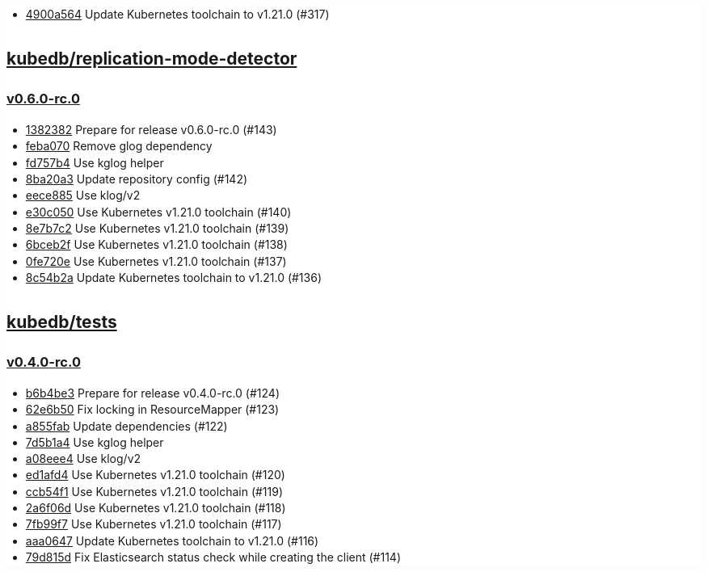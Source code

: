 - [4900a564](https://github.com/kubedb/redis/commit/4900a564) Update Kubernetes toolchain to v1.21.0 (#317)



## [kubedb/replication-mode-detector](https://github.com/kubedb/replication-mode-detector)

### [v0.6.0-rc.0](https://github.com/kubedb/replication-mode-detector/releases/tag/v0.6.0-rc.0)

- [1382382](https://github.com/kubedb/replication-mode-detector/commit/1382382) Prepare for release v0.6.0-rc.0 (#143)
- [feba070](https://github.com/kubedb/replication-mode-detector/commit/feba070) Remove glog dependency
- [fd757b4](https://github.com/kubedb/replication-mode-detector/commit/fd757b4) Use kglog helper
- [8ba20a3](https://github.com/kubedb/replication-mode-detector/commit/8ba20a3) Update repository config (#142)
- [eece885](https://github.com/kubedb/replication-mode-detector/commit/eece885) Use klog/v2
- [e30c050](https://github.com/kubedb/replication-mode-detector/commit/e30c050) Use Kubernetes v1.21.0 toolchain (#140)
- [8e7b7c2](https://github.com/kubedb/replication-mode-detector/commit/8e7b7c2) Use Kubernetes v1.21.0 toolchain (#139)
- [6bceb2f](https://github.com/kubedb/replication-mode-detector/commit/6bceb2f) Use Kubernetes v1.21.0 toolchain (#138)
- [0fe720e](https://github.com/kubedb/replication-mode-detector/commit/0fe720e) Use Kubernetes v1.21.0 toolchain (#137)
- [8c54b2a](https://github.com/kubedb/replication-mode-detector/commit/8c54b2a) Update Kubernetes toolchain to v1.21.0 (#136)



## [kubedb/tests](https://github.com/kubedb/tests)

### [v0.4.0-rc.0](https://github.com/kubedb/tests/releases/tag/v0.4.0-rc.0)

- [b6b4be3](https://github.com/kubedb/tests/commit/b6b4be3) Prepare for release v0.4.0-rc.0 (#124)
- [62e6b50](https://github.com/kubedb/tests/commit/62e6b50) Fix locking in ResourceMapper (#123)
- [a855fab](https://github.com/kubedb/tests/commit/a855fab) Update dependencies (#122)
- [7d5b1a4](https://github.com/kubedb/tests/commit/7d5b1a4) Use kglog helper
- [a08eee4](https://github.com/kubedb/tests/commit/a08eee4) Use klog/v2
- [ed1afd4](https://github.com/kubedb/tests/commit/ed1afd4) Use Kubernetes v1.21.0 toolchain (#120)
- [ccb54f1](https://github.com/kubedb/tests/commit/ccb54f1) Use Kubernetes v1.21.0 toolchain (#119)
- [2a6f06d](https://github.com/kubedb/tests/commit/2a6f06d) Use Kubernetes v1.21.0 toolchain (#118)
- [7fb99f7](https://github.com/kubedb/tests/commit/7fb99f7) Use Kubernetes v1.21.0 toolchain (#117)
- [aaa0647](https://github.com/kubedb/tests/commit/aaa0647) Update Kubernetes toolchain to v1.21.0 (#116)
- [79d815d](https://github.com/kubedb/tests/commit/79d815d) Fix Elasticsearch status check while creating the client (#114)



